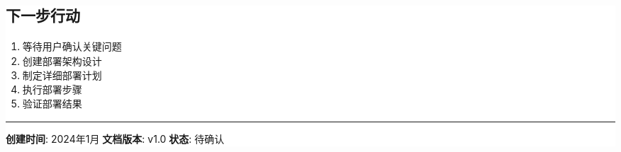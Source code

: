 ## 下一步行动

1. 等待用户确认关键问题
2. 创建部署架构设计
3. 制定详细部署计划
4. 执行部署步骤
5. 验证部署结果

---

**创建时间**: 2024年1月
**文档版本**: v1.0
**状态**: 待确认